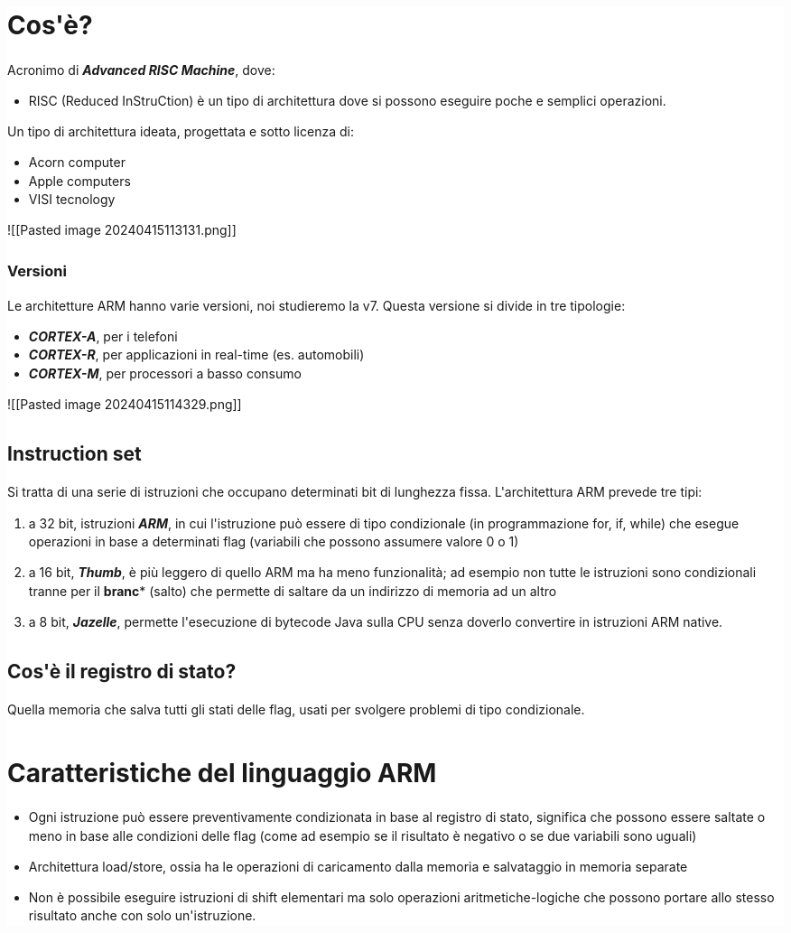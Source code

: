 # Cos'è?
Acronimo di ***Advanced RISC Machine***, dove:
- RISC (Reduced InStruCtion) è un tipo di architettura dove si possono eseguire poche e semplici operazioni.

Un tipo di architettura ideata, progettata e sotto licenza di:
- Acorn computer
- Apple computers
- VISI tecnology

![[Pasted image 20240415113131.png]]

### Versioni
Le architetture ARM hanno varie versioni, noi studieremo la v7.
Questa versione si divide in tre tipologie:
- ***CORTEX-A***, per i telefoni
- ***CORTEX-R***, per applicazioni in real-time (es. automobili)
- ***CORTEX-M***, per processori a basso consumo

![[Pasted image 20240415114329.png]]

## Instruction set
Si tratta di una serie di istruzioni che occupano determinati bit di lunghezza fissa. 
L'architettura ARM prevede tre tipi:
1. a 32 bit, istruzioni ***ARM***, in cui l'istruzione può essere di tipo condizionale (in programmazione for, if, while) che esegue operazioni in base a determinati flag (variabili che possono assumere valore 0 o 1)
	
2. a 16 bit, ***Thumb***, è più leggero di quello ARM ma ha meno funzionalità; ad esempio non tutte le istruzioni sono condizionali tranne per il **branc*** (salto) che permette di saltare da un indirizzo di memoria ad un altro
	
3. a 8 bit, ***Jazelle***, permette l'esecuzione di bytecode Java sulla CPU senza doverlo convertire in istruzioni ARM native.

## Cos'è il registro di stato?
Quella memoria che salva tutti gli stati delle flag, usati per svolgere problemi di tipo condizionale.


# Caratteristiche del linguaggio ARM
- Ogni istruzione può essere preventivamente condizionata in base al registro di stato, significa che possono essere saltate o meno in base alle condizioni delle flag (come ad esempio se il risultato è negativo o se due variabili sono uguali)
	
- Architettura load/store, ossia ha le operazioni di caricamento dalla memoria e salvataggio in memoria separate
	
- Non è possibile eseguire istruzioni di shift elementari ma solo operazioni aritmetiche-logiche che possono portare allo stesso risultato anche con solo un'istruzione.
	